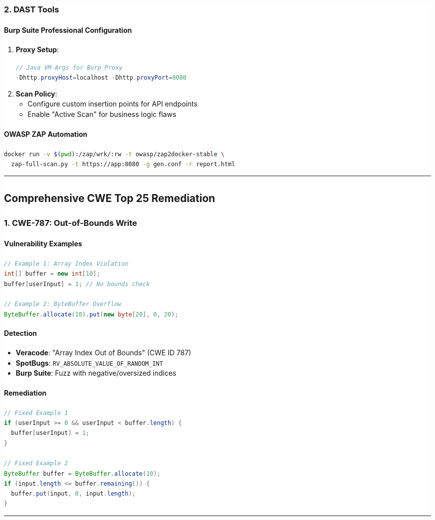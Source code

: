 ### 2. DAST Tools
#### Burp Suite Professional Configuration
1. **Proxy Setup**:
   ```java
   // Java VM Args for Burp Proxy
   -Dhttp.proxyHost=localhost -Dhttp.proxyPort=8080
   ```
2. **Scan Policy**:
   - Configure custom insertion points for API endpoints
   - Enable "Active Scan" for business logic flaws

#### OWASP ZAP Automation
```bash
docker run -v $(pwd):/zap/wrk/:rw -t owasp/zap2docker-stable \
  zap-full-scan.py -t https://app:8080 -g gen.conf -r report.html
```

---

## Comprehensive CWE Top 25 Remediation

### 1. CWE-787: Out-of-Bounds Write
#### Vulnerability Examples
```java
// Example 1: Array Index Violation
int[] buffer = new int[10];
buffer[userInput] = 1; // No bounds check

// Example 2: ByteBuffer Overflow
ByteBuffer.allocate(10).put(new byte[20], 0, 20);
```

#### Detection
- **Veracode**: "Array Index Out of Bounds" (CWE ID 787)
- **SpotBugs**: `RV_ABSOLUTE_VALUE_OF_RANDOM_INT`
- **Burp Suite**: Fuzz with negative/oversized indices

#### Remediation
```java
// Fixed Example 1
if (userInput >= 0 && userInput < buffer.length) {
  buffer[userInput] = 1;
}

// Fixed Example 2
ByteBuffer buffer = ByteBuffer.allocate(10);
if (input.length <= buffer.remaining()) {
  buffer.put(input, 0, input.length);
}
```

---